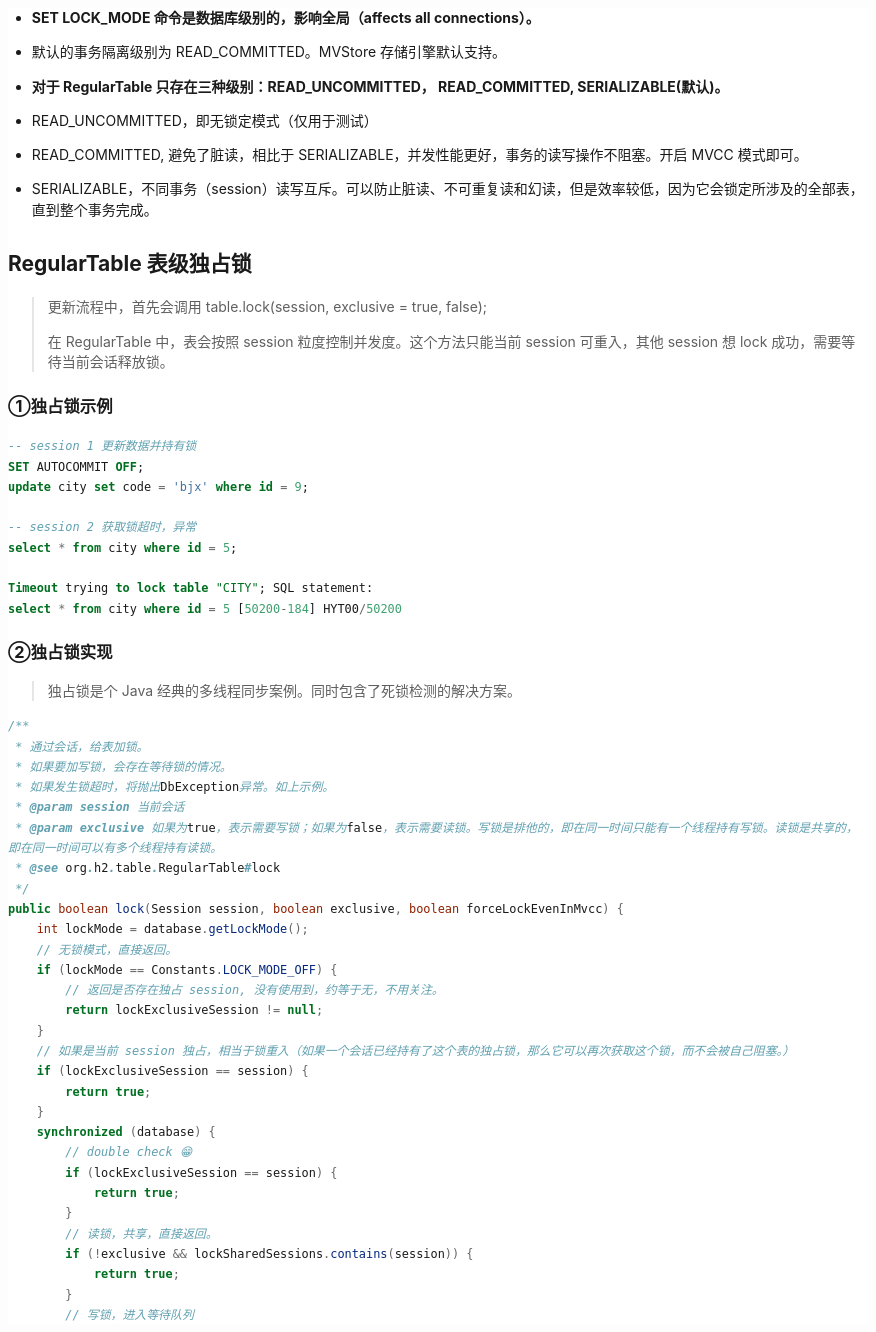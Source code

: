 - **SET LOCK_MODE 命令是数据库级别的，影响全局（affects all connections）。**

- 默认的事务隔离级别为 READ_COMMITTED。MVStore 存储引擎默认支持。

- **对于 RegularTable 只存在三种级别：READ_UNCOMMITTED， READ_COMMITTED, SERIALIZABLE(默认)。**

- READ_UNCOMMITTED，即无锁定模式（仅用于测试）

- READ_COMMITTED, 避免了脏读，相比于 SERIALIZABLE，并发性能更好，事务的读写操作不阻塞。开启 MVCC 模式即可。

- SERIALIZABLE，不同事务（session）读写互斥。可以防止脏读、不可重复读和幻读，但是效率较低，因为它会锁定所涉及的全部表，直到整个事务完成。

## RegularTable 表级独占锁

> 更新流程中，首先会调用 table.lock(session, exclusive = true, false); 
> 
> 在 RegularTable 中，表会按照 session 粒度控制并发度。这个方法只能当前 session 可重入，其他 session 想 lock 成功，需要等待当前会话释放锁。

### ①独占锁示例

```sql
-- session 1 更新数据并持有锁
SET AUTOCOMMIT OFF;
update city set code = 'bjx' where id = 9;

-- session 2 获取锁超时，异常
select * from city where id = 5;

Timeout trying to lock table "CITY"; SQL statement:
select * from city where id = 5 [50200-184] HYT00/50200
```

### ②独占锁实现

> 独占锁是个 Java 经典的多线程同步案例。同时包含了死锁检测的解决方案。

```java
/**
 * 通过会话，给表加锁。
 * 如果要加写锁，会存在等待锁的情况。
 * 如果发生锁超时，将抛出DbException异常。如上示例。
 * @param session 当前会话
 * @param exclusive 如果为true，表示需要写锁；如果为false，表示需要读锁。写锁是排他的，即在同一时间只能有一个线程持有写锁。读锁是共享的，即在同一时间可以有多个线程持有读锁。
 * @see org.h2.table.RegularTable#lock
 */
public boolean lock(Session session, boolean exclusive, boolean forceLockEvenInMvcc) {
    int lockMode = database.getLockMode();
    // 无锁模式，直接返回。 
    if (lockMode == Constants.LOCK_MODE_OFF) {
        // 返回是否存在独占 session, 没有使用到，约等于无，不用关注。
        return lockExclusiveSession != null;
    }
    // 如果是当前 session 独占，相当于锁重入（如果一个会话已经持有了这个表的独占锁，那么它可以再次获取这个锁，而不会被自己阻塞。）
    if (lockExclusiveSession == session) {
        return true;
    }
    synchronized (database) {
        // double check 😁
        if (lockExclusiveSession == session) {
            return true;
        }
        // 读锁，共享，直接返回。
        if (!exclusive && lockSharedSessions.contains(session)) {
            return true;
        }
        // 写锁，进入等待队列
```